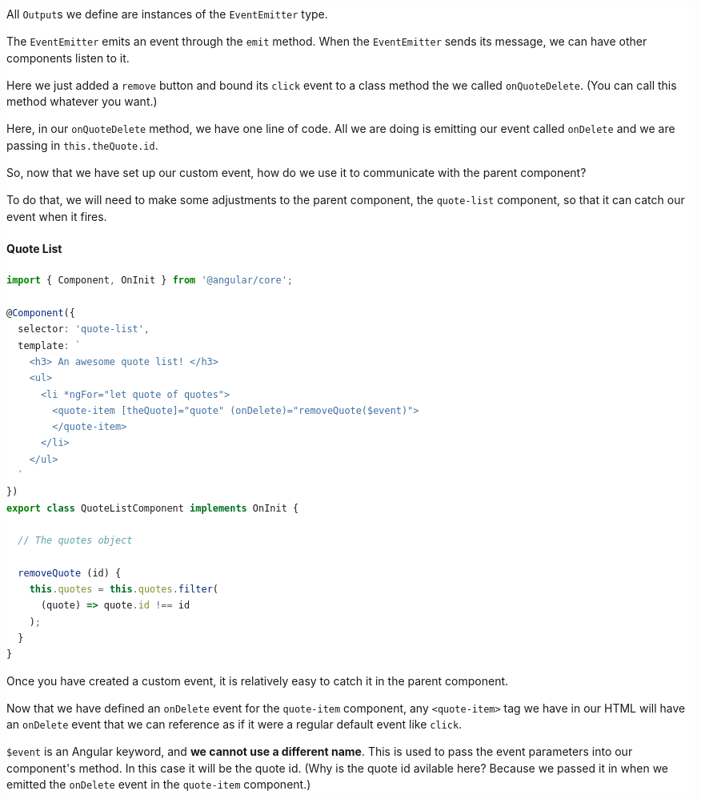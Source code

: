All `Output`s we define are instances of the `EventEmitter` type.

The `EventEmitter` emits an event through the `emit` method. When the `EventEmitter` sends its message, we can have other components listen to it.

Here we just added a `remove` button and bound its `click` event to a class method the we called `onQuoteDelete`. (You can call this method whatever you want.) 

Here, in our `onQuoteDelete` method, we have one line of code.  All we are doing is emitting our event called `onDelete` and we are passing in `this.theQuote.id`.  

So, now that we have set up our custom event, how do we use it to communicate with the parent component?

To do that, we will need to make some adjustments to the parent component, the `quote-list` component, so that it can catch our event when it fires.   

#### Quote List

```typescript
import { Component, OnInit } from '@angular/core';

@Component({
  selector: 'quote-list',
  template: `
    <h3> An awesome quote list! </h3>
    <ul>
      <li *ngFor="let quote of quotes">
        <quote-item [theQuote]="quote" (onDelete)="removeQuote($event)">
        </quote-item>
      </li>
    </ul>
  `
})
export class QuoteListComponent implements OnInit {

  // The quotes object

  removeQuote (id) {
    this.quotes = this.quotes.filter(
      (quote) => quote.id !== id
    );
  }
}
```

Once you have created a custom event, it is relatively easy to catch it in the parent component.  

Now that we have defined an `onDelete` event for the `quote-item` component, any `<quote-item>` tag we have in our HTML will have an `onDelete` event that we can reference as if it were a regular default event like `click`.  

`$event` is an Angular keyword, and **we cannot use a different name**. This is used to pass the event parameters into our component's method. In this case it will be the quote id. (Why is the quote id avilable here? Because we passed it in when we emitted the `onDelete` event in the `quote-item` component.)
